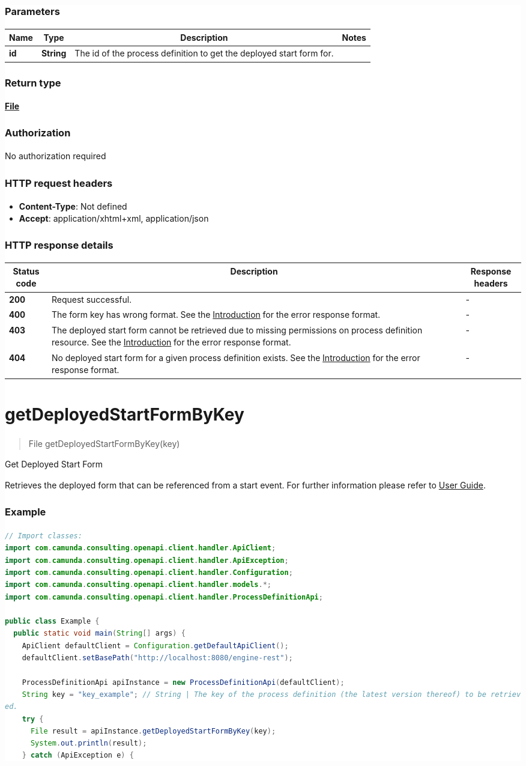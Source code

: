 ### Parameters

Name | Type | Description  | Notes
------------- | ------------- | ------------- | -------------
 **id** | **String**| The id of the process definition to get the deployed start form for. |

### Return type

[**File**](File.md)

### Authorization

No authorization required

### HTTP request headers

 - **Content-Type**: Not defined
 - **Accept**: application/xhtml+xml, application/json

### HTTP response details
| Status code | Description | Response headers |
|-------------|-------------|------------------|
**200** | Request successful. |  -  |
**400** | The form key has wrong format.  See the [Introduction](https://docs.camunda.org/manual/7.13/reference/rest/overview/#error-handling) for the error response format. |  -  |
**403** | The deployed start form cannot be retrieved due to missing permissions on process definition resource. See the [Introduction](https://docs.camunda.org/manual/7.13/reference/rest/overview/#error-handling) for the error response format. |  -  |
**404** | No deployed start form for a given process definition exists. See the [Introduction](https://docs.camunda.org/manual/7.13/reference/rest/overview/#error-handling) for the error response format. |  -  |

<a name="getDeployedStartFormByKey"></a>
# **getDeployedStartFormByKey**
> File getDeployedStartFormByKey(key)

Get Deployed Start Form

Retrieves the deployed form that can be referenced from a start event. For further information please refer to [User Guide](https://docs.camunda.org/manual/7.13/user-guide/task-forms/#embedded-task-forms).

### Example
```java
// Import classes:
import com.camunda.consulting.openapi.client.handler.ApiClient;
import com.camunda.consulting.openapi.client.handler.ApiException;
import com.camunda.consulting.openapi.client.handler.Configuration;
import com.camunda.consulting.openapi.client.handler.models.*;
import com.camunda.consulting.openapi.client.handler.ProcessDefinitionApi;

public class Example {
  public static void main(String[] args) {
    ApiClient defaultClient = Configuration.getDefaultApiClient();
    defaultClient.setBasePath("http://localhost:8080/engine-rest");

    ProcessDefinitionApi apiInstance = new ProcessDefinitionApi(defaultClient);
    String key = "key_example"; // String | The key of the process definition (the latest version thereof) to be retrieved.
    try {
      File result = apiInstance.getDeployedStartFormByKey(key);
      System.out.println(result);
    } catch (ApiException e) {
```